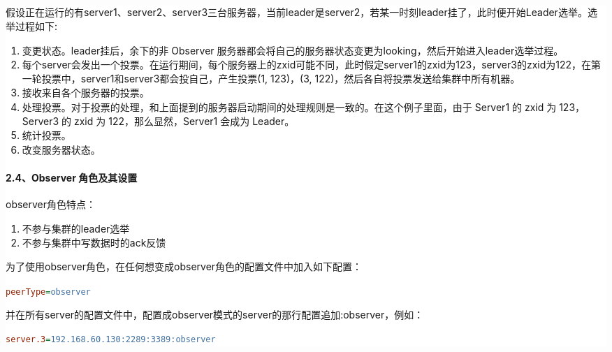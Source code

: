 假设正在运行的有server1、server2、server3三台服务器，当前leader是server2，若某一时刻leader挂了，此时便开始Leader选举。选举过程如下:

1. 变更状态。leader挂后，余下的非 Observer 服务器都会将自己的服务器状态变更为looking，然后开始进入leader选举过程。
2. 每个server会发出一个投票。在运行期间，每个服务器上的zxid可能不同，此时假定server1的zxid为123，server3的zxid为122，在第一轮投票中，server1和server3都会投自己，产生投票(1, 123)，(3, 122)，然后各自将投票发送给集群中所有机器。
3. 接收来自各个服务器的投票。
4. 处理投票。对于投票的处理，和上面提到的服务器启动期间的处理规则是一致的。在这个例子里面，由于 Server1 的 zxid 为 123，Server3 的 zxid 为 122，那么显然，Server1 会成为 Leader。
5. 统计投票。
6. 改变服务器状态。



#### 2.4、Observer 角色及其设置

observer角色特点：

1. 不参与集群的leader选举
2. 不参与集群中写数据时的ack反馈

为了使用observer角色，在任何想变成observer角色的配置文件中加入如下配置：

```cfg
peerType=observer
```

并在所有server的配置文件中，配置成observer模式的server的那行配置追加:observer，例如：

```cfg
server.3=192.168.60.130:2289:3389:observer
```











